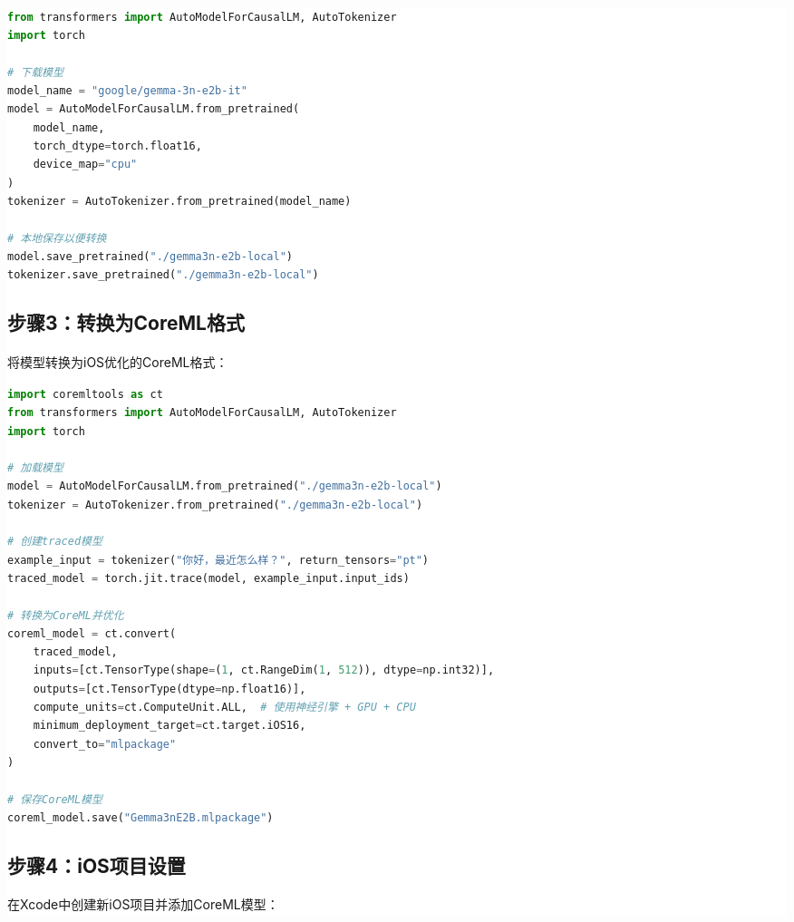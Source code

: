 ```python
from transformers import AutoModelForCausalLM, AutoTokenizer
import torch

# 下载模型
model_name = "google/gemma-3n-e2b-it"
model = AutoModelForCausalLM.from_pretrained(
    model_name,
    torch_dtype=torch.float16,
    device_map="cpu"
)
tokenizer = AutoTokenizer.from_pretrained(model_name)

# 本地保存以便转换
model.save_pretrained("./gemma3n-e2b-local")
tokenizer.save_pretrained("./gemma3n-e2b-local")
```

## 步骤3：转换为CoreML格式

将模型转换为iOS优化的CoreML格式：

```python
import coremltools as ct
from transformers import AutoModelForCausalLM, AutoTokenizer
import torch

# 加载模型
model = AutoModelForCausalLM.from_pretrained("./gemma3n-e2b-local")
tokenizer = AutoTokenizer.from_pretrained("./gemma3n-e2b-local")

# 创建traced模型
example_input = tokenizer("你好，最近怎么样？", return_tensors="pt")
traced_model = torch.jit.trace(model, example_input.input_ids)

# 转换为CoreML并优化
coreml_model = ct.convert(
    traced_model,
    inputs=[ct.TensorType(shape=(1, ct.RangeDim(1, 512)), dtype=np.int32)],
    outputs=[ct.TensorType(dtype=np.float16)],
    compute_units=ct.ComputeUnit.ALL,  # 使用神经引擎 + GPU + CPU
    minimum_deployment_target=ct.target.iOS16,
    convert_to="mlpackage"
)

# 保存CoreML模型
coreml_model.save("Gemma3nE2B.mlpackage")
```

## 步骤4：iOS项目设置

在Xcode中创建新iOS项目并添加CoreML模型：

